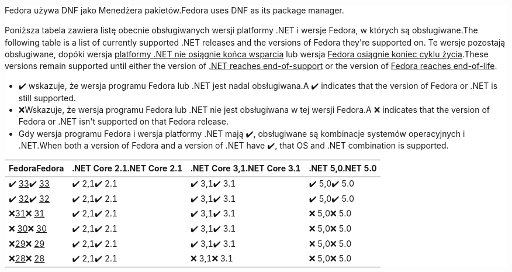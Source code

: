 <span data-ttu-id="a88f0-195">Fedora używa DNF jako Menedżera pakietów.</span><span class="sxs-lookup"><span data-stu-id="a88f0-195">Fedora uses DNF as its package manager.</span></span>

<span data-ttu-id="a88f0-196">Poniższa tabela zawiera listę obecnie obsługiwanych wersji platformy .NET i wersje Fedora, w których są obsługiwane.</span><span class="sxs-lookup"><span data-stu-id="a88f0-196">The following table is a list of currently supported .NET releases and the versions of Fedora they're supported on.</span></span> <span data-ttu-id="a88f0-197">Te wersje pozostają obsługiwane, dopóki wersja [platformy .NET nie osiągnie końca wsparcia](https://dotnet.microsoft.com/platform/support/policy/dotnet-core) lub wersja [Fedora osiągnie koniec cyklu życia](https://fedoraproject.org/wiki/End_of_life).</span><span class="sxs-lookup"><span data-stu-id="a88f0-197">These versions remain supported until either the version of [.NET reaches end-of-support](https://dotnet.microsoft.com/platform/support/policy/dotnet-core) or the version of [Fedora reaches end-of-life](https://fedoraproject.org/wiki/End_of_life).</span></span>

- <span data-ttu-id="a88f0-198">✔️ wskazuje, że wersja programu Fedora lub .NET jest nadal obsługiwana.</span><span class="sxs-lookup"><span data-stu-id="a88f0-198">A ✔️ indicates that the version of Fedora or .NET is still supported.</span></span>
- <span data-ttu-id="a88f0-199">❌Wskazuje, że wersja programu Fedora lub .NET nie jest obsługiwana w tej wersji Fedora.</span><span class="sxs-lookup"><span data-stu-id="a88f0-199">A ❌ indicates that the version of Fedora or .NET isn't supported on that Fedora release.</span></span>
- <span data-ttu-id="a88f0-200">Gdy wersja programu Fedora i wersja platformy .NET mają ✔️, obsługiwane są kombinacje systemów operacyjnych i .NET.</span><span class="sxs-lookup"><span data-stu-id="a88f0-200">When both a version of Fedora and a version of .NET have ✔️, that OS and .NET combination is supported.</span></span>

| <span data-ttu-id="a88f0-201">Fedora</span><span class="sxs-lookup"><span data-stu-id="a88f0-201">Fedora</span></span>                   | <span data-ttu-id="a88f0-202">.NET Core 2.1</span><span class="sxs-lookup"><span data-stu-id="a88f0-202">.NET Core 2.1</span></span> | <span data-ttu-id="a88f0-203">.NET Core 3,1</span><span class="sxs-lookup"><span data-stu-id="a88f0-203">.NET Core 3.1</span></span> | <span data-ttu-id="a88f0-204">.NET 5,0</span><span class="sxs-lookup"><span data-stu-id="a88f0-204">.NET 5.0</span></span> |
|--------------------------|---------------|---------------|----------------|
| <span data-ttu-id="a88f0-205">✔️ [33](linux-fedora.md#fedora-33-)</span><span class="sxs-lookup"><span data-stu-id="a88f0-205">✔️ [33](linux-fedora.md#fedora-33-)</span></span> | <span data-ttu-id="a88f0-206">✔️ 2,1</span><span class="sxs-lookup"><span data-stu-id="a88f0-206">✔️ 2.1</span></span>        | <span data-ttu-id="a88f0-207">✔️ 3,1</span><span class="sxs-lookup"><span data-stu-id="a88f0-207">✔️ 3.1</span></span>        | <span data-ttu-id="a88f0-208">✔️ 5,0</span><span class="sxs-lookup"><span data-stu-id="a88f0-208">✔️ 5.0</span></span> |
| <span data-ttu-id="a88f0-209">✔️ [32](linux-fedora.md#fedora-32-)</span><span class="sxs-lookup"><span data-stu-id="a88f0-209">✔️ [32](linux-fedora.md#fedora-32-)</span></span> | <span data-ttu-id="a88f0-210">✔️ 2,1</span><span class="sxs-lookup"><span data-stu-id="a88f0-210">✔️ 2.1</span></span>        | <span data-ttu-id="a88f0-211">✔️ 3,1</span><span class="sxs-lookup"><span data-stu-id="a88f0-211">✔️ 3.1</span></span>        | <span data-ttu-id="a88f0-212">✔️ 5,0</span><span class="sxs-lookup"><span data-stu-id="a88f0-212">✔️ 5.0</span></span> |
| <span data-ttu-id="a88f0-213">❌[31](linux-fedora.md#fedora-31-)</span><span class="sxs-lookup"><span data-stu-id="a88f0-213">❌ [31](linux-fedora.md#fedora-31-)</span></span> | <span data-ttu-id="a88f0-214">✔️ 2,1</span><span class="sxs-lookup"><span data-stu-id="a88f0-214">✔️ 2.1</span></span>        | <span data-ttu-id="a88f0-215">✔️ 3,1</span><span class="sxs-lookup"><span data-stu-id="a88f0-215">✔️ 3.1</span></span>        | <span data-ttu-id="a88f0-216">❌ 5,0</span><span class="sxs-lookup"><span data-stu-id="a88f0-216">❌ 5.0</span></span> |
| <span data-ttu-id="a88f0-217">❌ [30](linux-fedora.md#fedora-30-)</span><span class="sxs-lookup"><span data-stu-id="a88f0-217">❌ [30](linux-fedora.md#fedora-30-)</span></span> | <span data-ttu-id="a88f0-218">✔️ 2,1</span><span class="sxs-lookup"><span data-stu-id="a88f0-218">✔️ 2.1</span></span>        | <span data-ttu-id="a88f0-219">✔️ 3,1</span><span class="sxs-lookup"><span data-stu-id="a88f0-219">✔️ 3.1</span></span>        | <span data-ttu-id="a88f0-220">❌ 5,0</span><span class="sxs-lookup"><span data-stu-id="a88f0-220">❌ 5.0</span></span> |
| <span data-ttu-id="a88f0-221">❌[29](linux-fedora.md#fedora-29-)</span><span class="sxs-lookup"><span data-stu-id="a88f0-221">❌ [29](linux-fedora.md#fedora-29-)</span></span> | <span data-ttu-id="a88f0-222">✔️ 2,1</span><span class="sxs-lookup"><span data-stu-id="a88f0-222">✔️ 2.1</span></span>        | <span data-ttu-id="a88f0-223">✔️ 3,1</span><span class="sxs-lookup"><span data-stu-id="a88f0-223">✔️ 3.1</span></span>        | <span data-ttu-id="a88f0-224">❌ 5,0</span><span class="sxs-lookup"><span data-stu-id="a88f0-224">❌ 5.0</span></span> |
| <span data-ttu-id="a88f0-225">❌[28](linux-fedora.md#fedora-28-)</span><span class="sxs-lookup"><span data-stu-id="a88f0-225">❌ [28](linux-fedora.md#fedora-28-)</span></span> | <span data-ttu-id="a88f0-226">✔️ 2,1</span><span class="sxs-lookup"><span data-stu-id="a88f0-226">✔️ 2.1</span></span>        | <span data-ttu-id="a88f0-227">❌ 3,1</span><span class="sxs-lookup"><span data-stu-id="a88f0-227">❌ 3.1</span></span>        | <span data-ttu-id="a88f0-228">❌ 5,0</span><span class="sxs-lookup"><span data-stu-id="a88f0-228">❌ 5.0</span></span> |